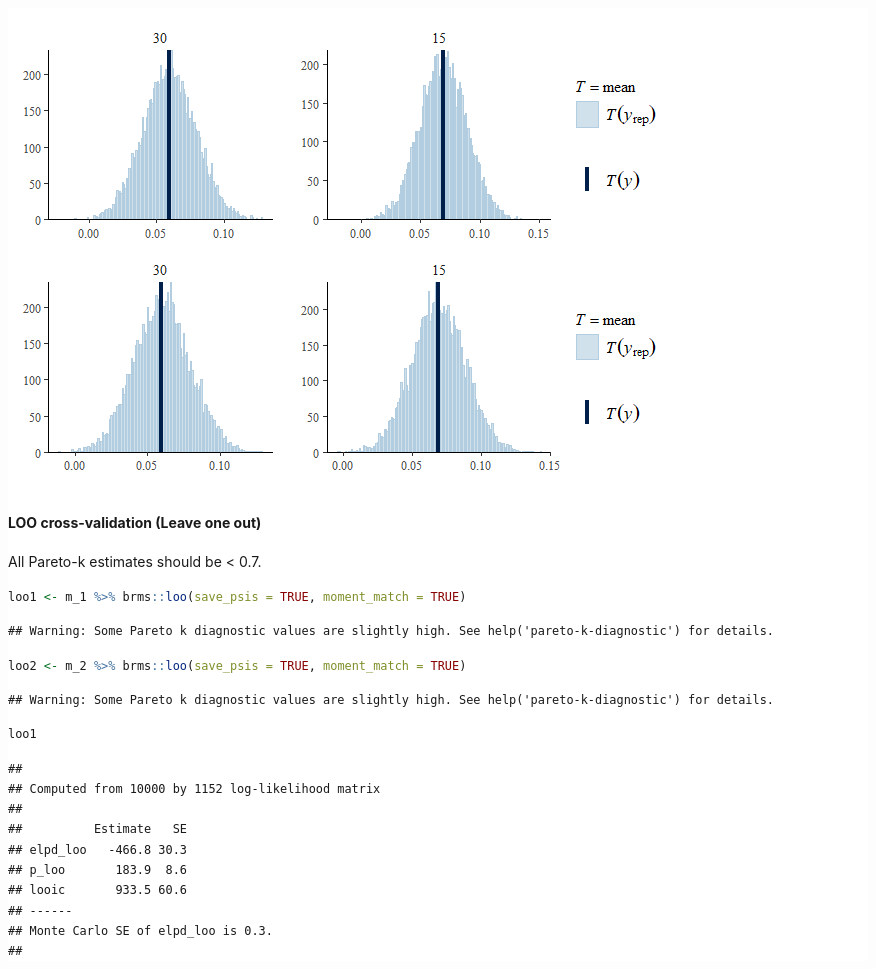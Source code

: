 ![](model_check_fcs_files/figure-gfm/histogram-8.png)

#### LOO cross-validation (Leave one out)

All Pareto-k estimates should be \< 0.7.

``` r
loo1 <- m_1 %>% brms::loo(save_psis = TRUE, moment_match = TRUE)
```

    ## Warning: Some Pareto k diagnostic values are slightly high. See help('pareto-k-diagnostic') for details.

``` r
loo2 <- m_2 %>% brms::loo(save_psis = TRUE, moment_match = TRUE)
```

    ## Warning: Some Pareto k diagnostic values are slightly high. See help('pareto-k-diagnostic') for details.

``` r
loo1
```

    ## 
    ## Computed from 10000 by 1152 log-likelihood matrix
    ## 
    ##          Estimate   SE
    ## elpd_loo   -466.8 30.3
    ## p_loo       183.9  8.6
    ## looic       933.5 60.6
    ## ------
    ## Monte Carlo SE of elpd_loo is 0.3.
    ## 